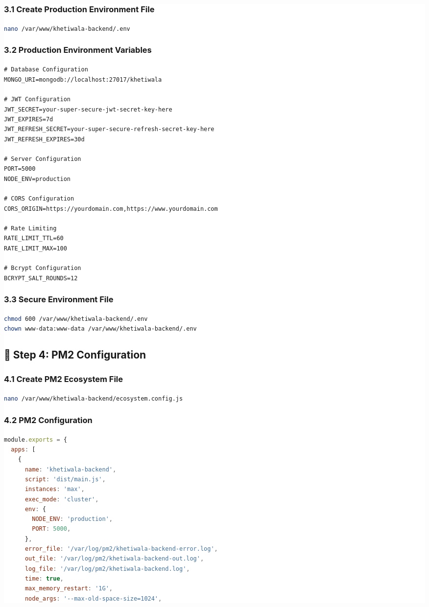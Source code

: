### 3.1 Create Production Environment File
```bash
nano /var/www/khetiwala-backend/.env
```

### 3.2 Production Environment Variables
```env
# Database Configuration
MONGO_URI=mongodb://localhost:27017/khetiwala

# JWT Configuration
JWT_SECRET=your-super-secure-jwt-secret-key-here
JWT_EXPIRES=7d
JWT_REFRESH_SECRET=your-super-secure-refresh-secret-key-here
JWT_REFRESH_EXPIRES=30d

# Server Configuration
PORT=5000
NODE_ENV=production

# CORS Configuration
CORS_ORIGIN=https://yourdomain.com,https://www.yourdomain.com

# Rate Limiting
RATE_LIMIT_TTL=60
RATE_LIMIT_MAX=100

# Bcrypt Configuration
BCRYPT_SALT_ROUNDS=12
```

### 3.3 Secure Environment File
```bash
chmod 600 /var/www/khetiwala-backend/.env
chown www-data:www-data /var/www/khetiwala-backend/.env
```

## 🚀 Step 4: PM2 Configuration

### 4.1 Create PM2 Ecosystem File
```bash
nano /var/www/khetiwala-backend/ecosystem.config.js
```

### 4.2 PM2 Configuration
```javascript
module.exports = {
  apps: [
    {
      name: 'khetiwala-backend',
      script: 'dist/main.js',
      instances: 'max',
      exec_mode: 'cluster',
      env: {
        NODE_ENV: 'production',
        PORT: 5000,
      },
      error_file: '/var/log/pm2/khetiwala-backend-error.log',
      out_file: '/var/log/pm2/khetiwala-backend-out.log',
      log_file: '/var/log/pm2/khetiwala-backend.log',
      time: true,
      max_memory_restart: '1G',
      node_args: '--max-old-space-size=1024',
```